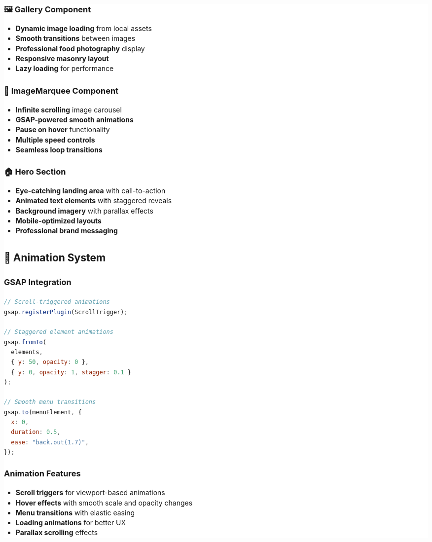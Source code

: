 ### 🖼️ **Gallery Component**

- **Dynamic image loading** from local assets
- **Smooth transitions** between images
- **Professional food photography** display
- **Responsive masonry layout**
- **Lazy loading** for performance

### 🎪 **ImageMarquee Component**

- **Infinite scrolling** image carousel
- **GSAP-powered smooth animations**
- **Pause on hover** functionality
- **Multiple speed controls**
- **Seamless loop transitions**

### 🏠 **Hero Section**

- **Eye-catching landing area** with call-to-action
- **Animated text elements** with staggered reveals
- **Background imagery** with parallax effects
- **Mobile-optimized layouts**
- **Professional brand messaging**

## 🎨 Animation System

### GSAP Integration

```javascript
// Scroll-triggered animations
gsap.registerPlugin(ScrollTrigger);

// Staggered element animations
gsap.fromTo(
  elements,
  { y: 50, opacity: 0 },
  { y: 0, opacity: 1, stagger: 0.1 }
);

// Smooth menu transitions
gsap.to(menuElement, {
  x: 0,
  duration: 0.5,
  ease: "back.out(1.7)",
});
```

### Animation Features

- **Scroll triggers** for viewport-based animations
- **Hover effects** with smooth scale and opacity changes
- **Menu transitions** with elastic easing
- **Loading animations** for better UX
- **Parallax scrolling** effects
